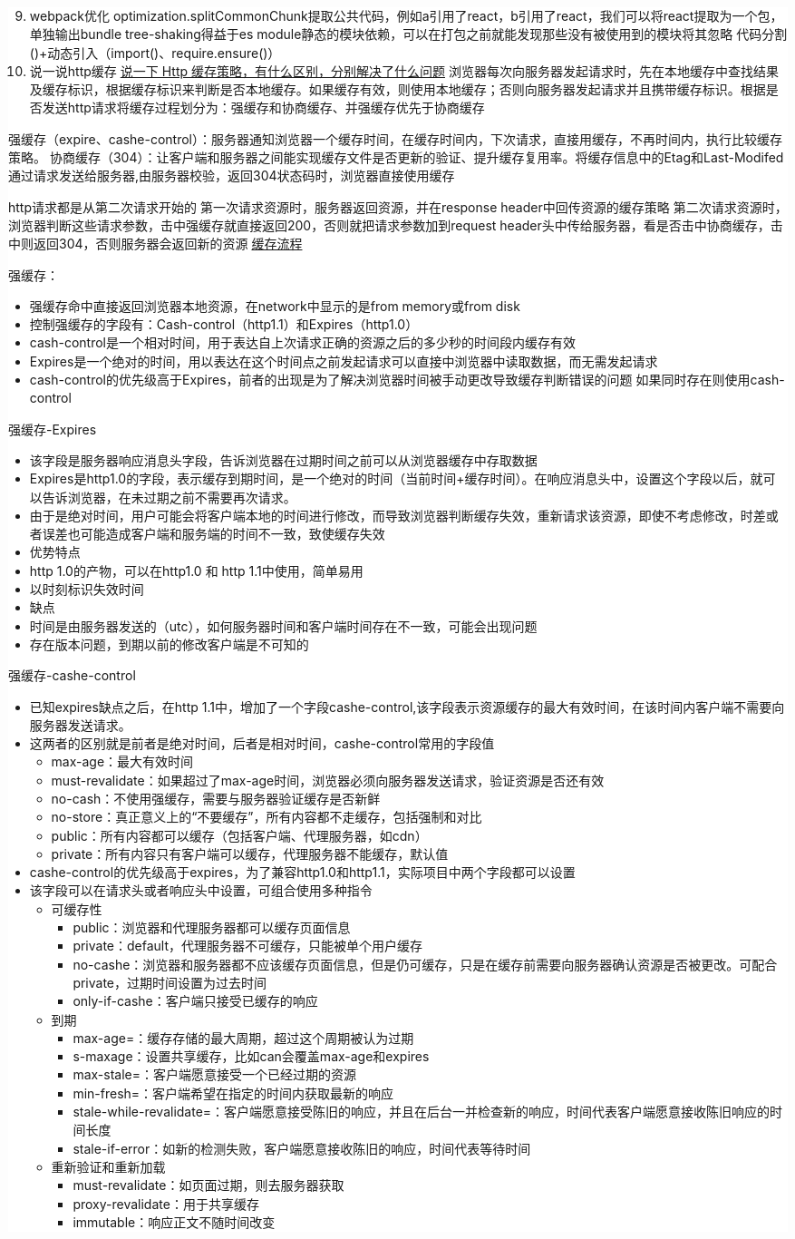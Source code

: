 9. webpack优化
optimization.splitCommonChunk提取公共代码，例如a引用了react，b引用了react，我们可以将react提取为一个包，单独输出bundle
tree-shaking得益于es module静态的模块依赖，可以在打包之前就能发现那些没有被使用到的模块将其忽略
代码分割()+动态引入（import()、require.ensure()）
10. 说一说http缓存
[说一下 Http 缓存策略，有什么区别，分别解决了什么问题](https://github.com/lgwebdream/FE-Interview/issues/14)
浏览器每次向服务器发起请求时，先在本地缓存中查找结果及缓存标识，根据缓存标识来判断是否本地缓存。如果缓存有效，则使用本地缓存；否则向服务器发起请求并且携带缓存标识。根据是否发送http请求将缓存过程划分为：强缓存和协商缓存、并强缓存优先于协商缓存

强缓存（expire、cashe-control）：服务器通知浏览器一个缓存时间，在缓存时间内，下次请求，直接用缓存，不再时间内，执行比较缓存策略。
协商缓存（304）：让客户端和服务器之间能实现缓存文件是否更新的验证、提升缓存复用率。将缓存信息中的Etag和Last-Modifed通过请求发送给服务器,由服务器校验，返回304状态码时，浏览器直接使用缓存

http请求都是从第二次请求开始的
第一次请求资源时，服务器返回资源，并在response header中回传资源的缓存策略
第二次请求资源时，浏览器判断这些请求参数，击中强缓存就直接返回200，否则就把请求参数加到request header头中传给服务器，看是否击中协商缓存，击中则返回304，否则服务器会返回新的资源
[缓存流程](https://camo.githubusercontent.com/df822872ee2a8aef44c665f8fffd13c4cc4eb637bd8706ce4899e8eb72d2a431/687474703a2f2f696d672d7374617469632e796964656e6778756574616e672e636f6d2f77786170702f69737375652d696d672f7169642d382e706e67)

强缓存：
- 强缓存命中直接返回浏览器本地资源，在network中显示的是from memory或from disk
- 控制强缓存的字段有：Cash-control（http1.1）和Expires（http1.0）
- cash-control是一个相对时间，用于表达自上次请求正确的资源之后的多少秒的时间段内缓存有效
- Expires是一个绝对的时间，用以表达在这个时间点之前发起请求可以直接中浏览器中读取数据，而无需发起请求
- cash-control的优先级高于Expires，前者的出现是为了解决浏览器时间被手动更改导致缓存判断错误的问题
如果同时存在则使用cash-control

强缓存-Expires
- 该字段是服务器响应消息头字段，告诉浏览器在过期时间之前可以从浏览器缓存中存取数据
- Expires是http1.0的字段，表示缓存到期时间，是一个绝对的时间（当前时间+缓存时间）。在响应消息头中，设置这个字段以后，就可以告诉浏览器，在未过期之前不需要再次请求。
- 由于是绝对时间，用户可能会将客户端本地的时间进行修改，而导致浏览器判断缓存失效，重新请求该资源，即使不考虑修改，时差或者误差也可能造成客户端和服务端的时间不一致，致使缓存失效
- 优势特点
 - http 1.0的产物，可以在http1.0 和 http 1.1中使用，简单易用
 - 以时刻标识失效时间
- 缺点
 - 时间是由服务器发送的（utc），如何服务器时间和客户端时间存在不一致，可能会出现问题
 - 存在版本问题，到期以前的修改客户端是不可知的

强缓存-cashe-control
- 已知expires缺点之后，在http 1.1中，增加了一个字段cashe-control,该字段表示资源缓存的最大有效时间，在该时间内客户端不需要向服务器发送请求。
- 这两者的区别就是前者是绝对时间，后者是相对时间，cashe-control常用的字段值
  - max-age：最大有效时间
  - must-revalidate：如果超过了max-age时间，浏览器必须向服务器发送请求，验证资源是否还有效
  - no-cash：不使用强缓存，需要与服务器验证缓存是否新鲜
  - no-store：真正意义上的“不要缓存”，所有内容都不走缓存，包括强制和对比
  - public：所有内容都可以缓存（包括客户端、代理服务器，如cdn）
  - private：所有内容只有客户端可以缓存，代理服务器不能缓存，默认值
- cashe-control的优先级高于expires，为了兼容http1.0和http1.1，实际项目中两个字段都可以设置
- 该字段可以在请求头或者响应头中设置，可组合使用多种指令
  - 可缓存性
    - public：浏览器和代理服务器都可以缓存页面信息
    - private：default，代理服务器不可缓存，只能被单个用户缓存
    - no-cashe：浏览器和服务器都不应该缓存页面信息，但是仍可缓存，只是在缓存前需要向服务器确认资源是否被更改。可配合private，过期时间设置为过去时间
    - only-if-cashe：客户端只接受已缓存的响应
  - 到期
    - max-age=：缓存存储的最大周期，超过这个周期被认为过期
    - s-maxage：设置共享缓存，比如can会覆盖max-age和expires
    - max-stale=：客户端愿意接受一个已经过期的资源
    - min-fresh=：客户端希望在指定的时间内获取最新的响应
    - stale-while-revalidate=：客户端愿意接受陈旧的响应，并且在后台一并检查新的响应，时间代表客户端愿意接收陈旧响应的时间长度
    - stale-if-error：如新的检测失败，客户端愿意接收陈旧的响应，时间代表等待时间
  - 重新验证和重新加载
    - must-revalidate：如页面过期，则去服务器获取
    - proxy-revalidate：用于共享缓存
    - immutable：响应正文不随时间改变